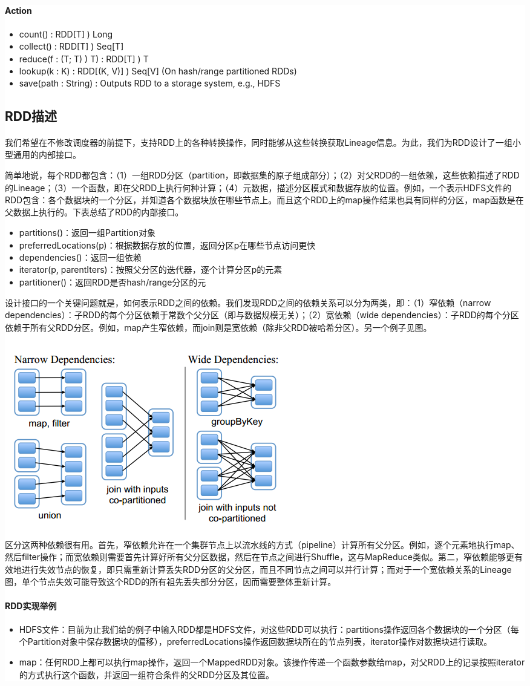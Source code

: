 #### Action

  - count() : RDD[T] ) Long
  - collect() : RDD[T] ) Seq[T]
  - reduce(f : (T; T) ) T) : RDD[T] ) T
  - lookup(k : K) : RDD[(K, V)] ) Seq[V] (On hash/range partitioned RDDs)
  - save(path : String) : Outputs RDD to a storage system, e.g., HDFS
  
## RDD描述

我们希望在不修改调度器的前提下，支持RDD上的各种转换操作，同时能够从这些转换获取Lineage信息。为此，我们为RDD设计了一组小型通用的内部接口。

简单地说，每个RDD都包含：（1）一组RDD分区（partition，即数据集的原子组成部分）；（2）对父RDD的一组依赖，这些依赖描述了RDD的Lineage；（3）一个函数，即在父RDD上执行何种计算；（4）元数据，描述分区模式和数据存放的位置。例如，一个表示HDFS文件的RDD包含：各个数据块的一个分区，并知道各个数据块放在哪些节点上。而且这个RDD上的map操作结果也具有同样的分区，map函数是在父数据上执行的。下表总结了RDD的内部接口。

  - partitions()：返回一组Partition对象
  - preferredLocations(p)：根据数据存放的位置，返回分区p在哪些节点访问更快
  - dependencies()：返回一组依赖
  - iterator(p, parentIters)：按照父分区的迭代器，逐个计算分区p的元素
  - partitioner()：返回RDD是否hash/range分区的元

设计接口的一个关键问题就是，如何表示RDD之间的依赖。我们发现RDD之间的依赖关系可以分为两类，即：（1）窄依赖（narrow dependencies）：子RDD的每个分区依赖于常数个父分区（即与数据规模无关）；（2）宽依赖（wide dependencies）：子RDD的每个分区依赖于所有父RDD分区。例如，map产生窄依赖，而join则是宽依赖（除非父RDD被哈希分区）。另一个例子见图。

![](https://raw.githubusercontent.com/kakack/kakack.github.io/master/_images/1409271.png)

区分这两种依赖很有用。首先，窄依赖允许在一个集群节点上以流水线的方式（pipeline）计算所有父分区。例如，逐个元素地执行map、然后filter操作；而宽依赖则需要首先计算好所有父分区数据，然后在节点之间进行Shuffle，这与MapReduce类似。第二，窄依赖能够更有效地进行失效节点的恢复，即只需重新计算丢失RDD分区的父分区，而且不同节点之间可以并行计算；而对于一个宽依赖关系的Lineage图，单个节点失效可能导致这个RDD的所有祖先丢失部分分区，因而需要整体重新计算。

#### RDD实现举例
  - HDFS文件：目前为止我们给的例子中输入RDD都是HDFS文件，对这些RDD可以执行：partitions操作返回各个数据块的一个分区（每个Partition对象中保存数据块的偏移），preferredLocations操作返回数据块所在的节点列表，iterator操作对数据块进行读取。

  - map：任何RDD上都可以执行map操作，返回一个MappedRDD对象。该操作传递一个函数参数给map，对父RDD上的记录按照iterator的方式执行这个函数，并返回一组符合条件的父RDD分区及其位置。
